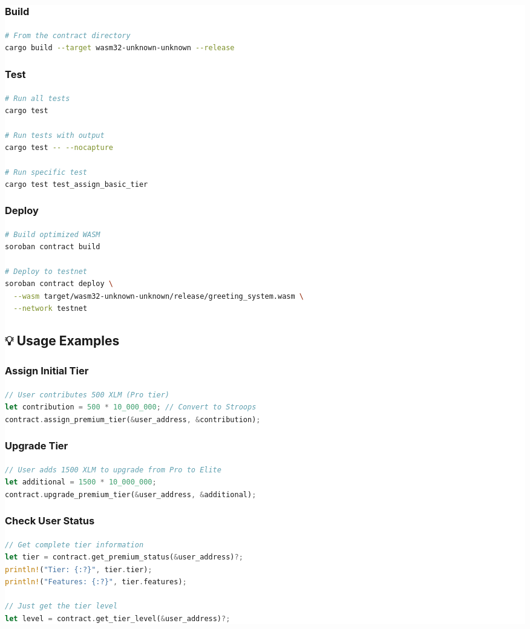 ### Build

```bash
# From the contract directory
cargo build --target wasm32-unknown-unknown --release
```

### Test

```bash
# Run all tests
cargo test

# Run tests with output
cargo test -- --nocapture

# Run specific test
cargo test test_assign_basic_tier
```

### Deploy

```bash
# Build optimized WASM
soroban contract build

# Deploy to testnet
soroban contract deploy \
  --wasm target/wasm32-unknown-unknown/release/greeting_system.wasm \
  --network testnet
```

## 💡 Usage Examples

### Assign Initial Tier

```rust
// User contributes 500 XLM (Pro tier)
let contribution = 500 * 10_000_000; // Convert to Stroops
contract.assign_premium_tier(&user_address, &contribution);
```

### Upgrade Tier

```rust
// User adds 1500 XLM to upgrade from Pro to Elite
let additional = 1500 * 10_000_000;
contract.upgrade_premium_tier(&user_address, &additional);
```

### Check User Status

```rust
// Get complete tier information
let tier = contract.get_premium_status(&user_address)?;
println!("Tier: {:?}", tier.tier);
println!("Features: {:?}", tier.features);

// Just get the tier level
let level = contract.get_tier_level(&user_address)?;
```
